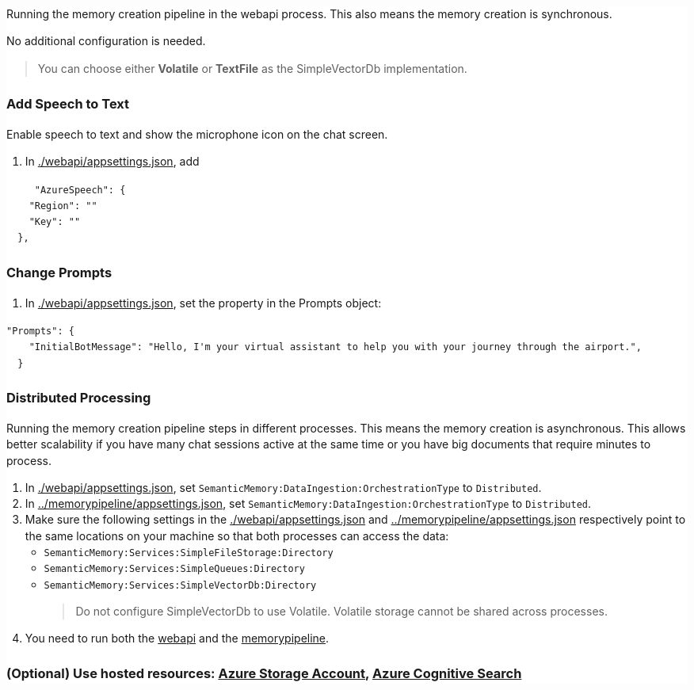 Running the memory creation pipeline in the webapi process. This also means the memory creation is synchronous.

No additional configuration is needed.

> You can choose either **Volatile** or **TextFile** as the SimpleVectorDb implementation.

### Add Speech to Text

Enable speech to text and show the microphone icon on the chat screen.

1. In [./webapi/appsettings.json](./appsettings.json), add

```
     "AzureSpeech": {
    "Region": ""
    "Key": ""
  },
```

### Change Prompts

1. In [./webapi/appsettings.json](./appsettings.json), set the property in the Prompts object:

```
"Prompts": {
    "InitialBotMessage": "Hello, I'm your virtual assistant to help you with your journey through the airport.",
  }
```

### Distributed Processing

Running the memory creation pipeline steps in different processes. This means the memory creation is asynchronous. This allows better scalability if you have many chat sessions active at the same time or you have big documents that require minutes to process.

1. In [./webapi/appsettings.json](./appsettings.json), set `SemanticMemory:DataIngestion:OrchestrationType` to `Distributed`.
2. In [../memorypipeline/appsettings.json](../memorypipeline/appsettings.json), set `SemanticMemory:DataIngestion:OrchestrationType` to `Distributed`.
3. Make sure the following settings in the [./webapi/appsettings.json](./appsettings.json) and [../memorypipeline/appsettings.json](../memorypipeline/appsettings.json) respectively point to the same locations on your machine so that both processes can access the data:
   - `SemanticMemory:Services:SimpleFileStorage:Directory`
   - `SemanticMemory:Services:SimpleQueues:Directory`
   - `SemanticMemory:Services:SimpleVectorDb:Directory`
     > Do not configure SimpleVectorDb to use Volatile. Volatile storage cannot be shared across processes.
4. You need to run both the [webapi](./README.md) and the [memorypipeline](../memorypipeline/README.md).

### (Optional) Use hosted resources: [Azure Storage Account](https://learn.microsoft.com/en-us/azure/storage/common/storage-account-overview), [Azure Cognitive Search](https://learn.microsoft.com/en-us/azure/search/search-what-is-azure-search)
